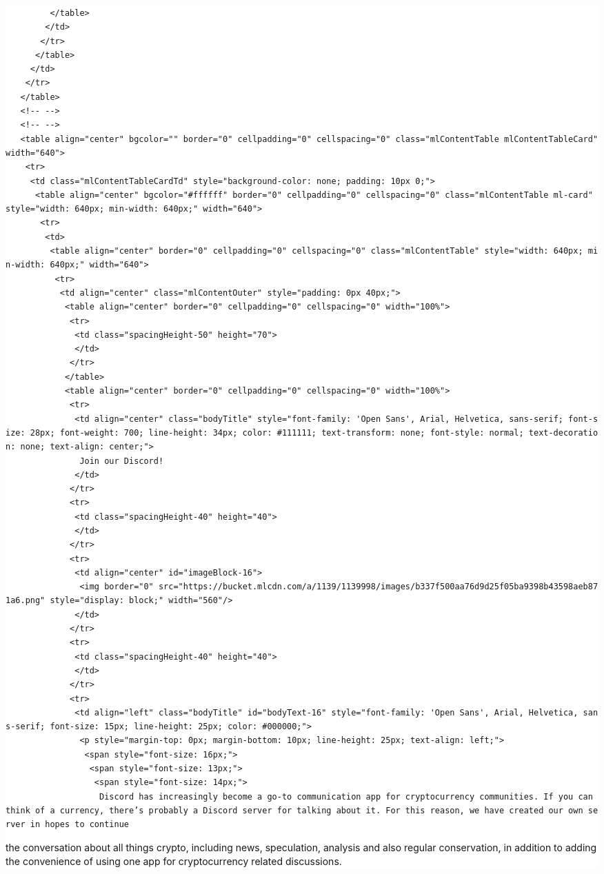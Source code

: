              </table>
            </td>
           </tr>
          </table>
         </td>
        </tr>
       </table>
       <!-- -->
       <!-- -->
       <table align="center" bgcolor="" border="0" cellpadding="0" cellspacing="0" class="mlContentTable mlContentTableCard" width="640">
        <tr>
         <td class="mlContentTableCardTd" style="background-color: none; padding: 10px 0;">
          <table align="center" bgcolor="#ffffff" border="0" cellpadding="0" cellspacing="0" class="mlContentTable ml-card" style="width: 640px; min-width: 640px;" width="640">
           <tr>
            <td>
             <table align="center" border="0" cellpadding="0" cellspacing="0" class="mlContentTable" style="width: 640px; min-width: 640px;" width="640">
              <tr>
               <td align="center" class="mlContentOuter" style="padding: 0px 40px;">
                <table align="center" border="0" cellpadding="0" cellspacing="0" width="100%">
                 <tr>
                  <td class="spacingHeight-50" height="70">
                  </td>
                 </tr>
                </table>
                <table align="center" border="0" cellpadding="0" cellspacing="0" width="100%">
                 <tr>
                  <td align="center" class="bodyTitle" style="font-family: 'Open Sans', Arial, Helvetica, sans-serif; font-size: 28px; font-weight: 700; line-height: 34px; color: #111111; text-transform: none; font-style: normal; text-decoration: none; text-align: center;">
                   Join our Discord!
                  </td>
                 </tr>
                 <tr>
                  <td class="spacingHeight-40" height="40">
                  </td>
                 </tr>
                 <tr>
                  <td align="center" id="imageBlock-16">
                   <img border="0" src="https://bucket.mlcdn.com/a/1139/1139998/images/b337f500aa76d9d25f05ba9398b43598aeb871a6.png" style="display: block;" width="560"/>
                  </td>
                 </tr>
                 <tr>
                  <td class="spacingHeight-40" height="40">
                  </td>
                 </tr>
                 <tr>
                  <td align="left" class="bodyTitle" id="bodyText-16" style="font-family: 'Open Sans', Arial, Helvetica, sans-serif; font-size: 15px; line-height: 25px; color: #000000;">
                   <p style="margin-top: 0px; margin-bottom: 10px; line-height: 25px; text-align: left;">
                    <span style="font-size: 16px;">
                     <span style="font-size: 13px;">
                      <span style="font-size: 14px;">
                       Discord has increasingly become a go-to communication app for cryptocurrency communities. If you can think of a currency, there’s probably a Discord server for talking about it. For this reason, we have created our own server in hopes to continue
the conversation about all things crypto, including news, speculation, analysis and also regular conservation, in addition to adding the convenience of using one app for cryptocurrency related discussions.
                      </span>
                     </span>